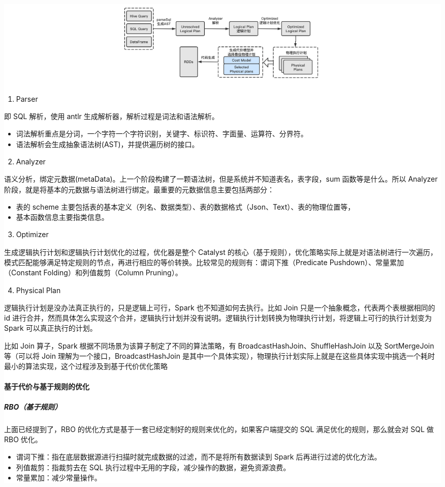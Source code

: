 <div align=center><img src="https://raw.githubusercontent.com/AK-Shuai/DATA-WAERHOUSE/main/%E5%9B%BE%E5%BA%8A/Catalyst%E5%B7%A5%E4%BD%9C%E6%B5%81%E7%A8%8B%E5%9B%BE.png" width="400"></div>


1. Parser

即 SQL 解析，使用 antlr 生成解析器，解析过程是词法和语法解析。
- 词法解析重点是分词，一个字符一个字符识别，关键字、标识符、字面量、运算符、分界符。
- 语法解析会生成抽象语法树(AST)，并提供遍历树的接口。

2. Analyzer

语义分析，绑定元数据(metaData)。上一个阶段构建了一颗语法树，但是系统并不知道表名，表字段，sum 函数等是什么。所以 Analyzer 阶段，就是将基本的元数据与语法树进行绑定。最重要的元数据信息主要包括两部分：

- 表的 scheme 主要包括表的基本定义（列名、数据类型）、表的数据格式（Json、Text）、表的物理位置等，
- 基本函数信息主要指类信息。

3. Optimizer

生成逻辑执行计划和逻辑执行计划优化的过程，优化器是整个 Catalyst 的核心（基于规则），优化策略实际上就是对语法树进行一次遍历，模式匹配能够满足特定规则的节点，再进行相应的等价转换。比较常见的规则有：谓词下推（Predicate Pushdown）、常量累加（Constant Folding）和列值裁剪（Column Pruning）。

4. Physical Plan

逻辑执行计划是没办法真正执行的，只是逻辑上可行，Spark 也不知道如何去执行。比如 Join 只是一个抽象概念，代表两个表根据相同的 id 进行合并，然而具体怎么实现这个合并，逻辑执行计划并没有说明。逻辑执行计划转换为物理执行计划，将逻辑上可行的执行计划变为 Spark 可以真正执行的计划。

比如 Join 算子，Spark 根据不同场景为该算子制定了不同的算法策略，有 BroadcastHashJoin、ShuffleHashJoin 以及 SortMergeJoin 等（可以将 Join 理解为一个接口，BroadcastHashJoin 是其中一个具体实现），物理执行计划实际上就是在这些具体实现中挑选一个耗时最小的算法实现，这个过程涉及到基于代价优化策略

#### 基于代价与基于规则的优化

##### RBO（基于规则）

上面已经提到了，RBO 的优化方式是基于一套已经定制好的规则来优化的，如果客户端提交的 SQL 满足优化的规则，那么就会对 SQL 做 RBO 优化。

- 谓词下推：指在底层数据源进行扫描时就完成数据的过滤，而不是将所有数据读到 Spark 后再进行过滤的优化方法。
- 列值裁剪：指裁剪去在 SQL 执行过程中无用的字段，减少操作的数据，避免资源浪费。
- 常量累加：减少常量操作。
